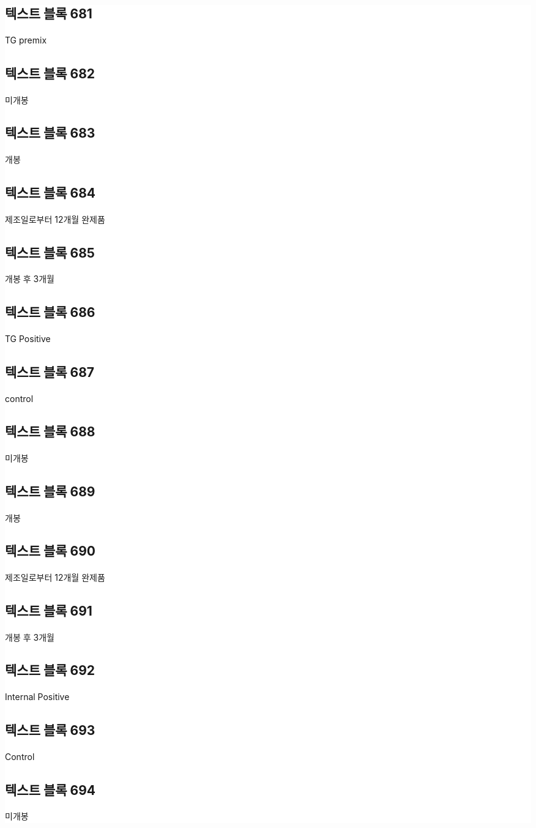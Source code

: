 ## 텍스트 블록 681
TG premix

## 텍스트 블록 682
미개봉

## 텍스트 블록 683
개봉

## 텍스트 블록 684
제조일로부터 12개월 완제품

## 텍스트 블록 685
개봉 후 3개월

## 텍스트 블록 686
TG Positive

## 텍스트 블록 687
control

## 텍스트 블록 688
미개봉

## 텍스트 블록 689
개봉

## 텍스트 블록 690
제조일로부터 12개월 완제품

## 텍스트 블록 691
개봉 후 3개월

## 텍스트 블록 692
Internal Positive

## 텍스트 블록 693
Control

## 텍스트 블록 694
미개봉
